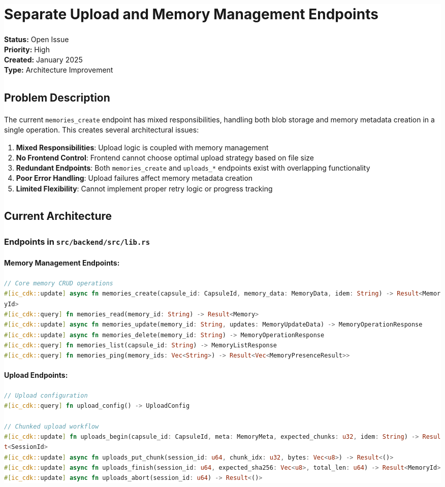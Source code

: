 # Separate Upload and Memory Management Endpoints

**Status:** Open Issue  
**Priority:** High  
**Created:** January 2025  
**Type:** Architecture Improvement

## Problem Description

The current `memories_create` endpoint has mixed responsibilities, handling both blob storage and memory metadata creation in a single operation. This creates several architectural issues:

1. **Mixed Responsibilities**: Upload logic is coupled with memory management
2. **No Frontend Control**: Frontend cannot choose optimal upload strategy based on file size
3. **Redundant Endpoints**: Both `memories_create` and `uploads_*` endpoints exist with overlapping functionality
4. **Poor Error Handling**: Upload failures affect memory metadata creation
5. **Limited Flexibility**: Cannot implement proper retry logic or progress tracking

## Current Architecture

### Endpoints in `src/backend/src/lib.rs`

#### Memory Management Endpoints:

```rust
// Core memory CRUD operations
#[ic_cdk::update] async fn memories_create(capsule_id: CapsuleId, memory_data: MemoryData, idem: String) -> Result<MemoryId>
#[ic_cdk::query] fn memories_read(memory_id: String) -> Result<Memory>
#[ic_cdk::update] async fn memories_update(memory_id: String, updates: MemoryUpdateData) -> MemoryOperationResponse
#[ic_cdk::update] async fn memories_delete(memory_id: String) -> MemoryOperationResponse
#[ic_cdk::query] fn memories_list(capsule_id: String) -> MemoryListResponse
#[ic_cdk::query] fn memories_ping(memory_ids: Vec<String>) -> Result<Vec<MemoryPresenceResult>>
```

#### Upload Endpoints:

```rust
// Upload configuration
#[ic_cdk::query] fn upload_config() -> UploadConfig

// Chunked upload workflow
#[ic_cdk::update] fn uploads_begin(capsule_id: CapsuleId, meta: MemoryMeta, expected_chunks: u32, idem: String) -> Result<SessionId>
#[ic_cdk::update] async fn uploads_put_chunk(session_id: u64, chunk_idx: u32, bytes: Vec<u8>) -> Result<()>
#[ic_cdk::update] async fn uploads_finish(session_id: u64, expected_sha256: Vec<u8>, total_len: u64) -> Result<MemoryId>
#[ic_cdk::update] async fn uploads_abort(session_id: u64) -> Result<()>
```
